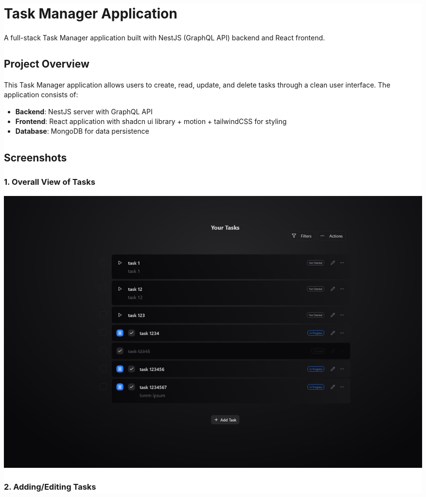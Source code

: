 # Task Manager Application

A full-stack Task Manager application built with NestJS (GraphQL API) backend and React frontend.

## Project Overview

This Task Manager application allows users to create, read, update, and delete tasks through a clean user interface. The application consists of:

- **Backend**: NestJS server with GraphQL API
- **Frontend**: React application with shadcn ui library + motion + tailwindCSS for styling
- **Database**: MongoDB for data persistence

## Screenshots

### 1. Overall View of Tasks

![Overall View of Tasks](images/screenshot1.png)

### 2. Adding/Editing Tasks
